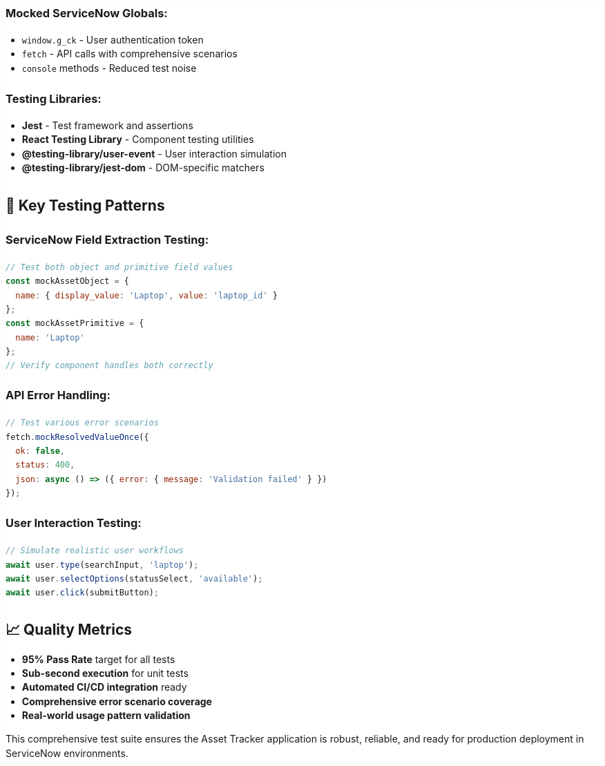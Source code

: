 ### **Mocked ServiceNow Globals:**
- `window.g_ck` - User authentication token
- `fetch` - API calls with comprehensive scenarios
- `console` methods - Reduced test noise

### **Testing Libraries:**
- **Jest** - Test framework and assertions
- **React Testing Library** - Component testing utilities
- **@testing-library/user-event** - User interaction simulation
- **@testing-library/jest-dom** - DOM-specific matchers

## 🎯 Key Testing Patterns

### **ServiceNow Field Extraction Testing:**
```javascript
// Test both object and primitive field values
const mockAssetObject = {
  name: { display_value: 'Laptop', value: 'laptop_id' }
};
const mockAssetPrimitive = {
  name: 'Laptop'
};
// Verify component handles both correctly
```

### **API Error Handling:**
```javascript
// Test various error scenarios
fetch.mockResolvedValueOnce({
  ok: false,
  status: 400,
  json: async () => ({ error: { message: 'Validation failed' } })
});
```

### **User Interaction Testing:**
```javascript
// Simulate realistic user workflows
await user.type(searchInput, 'laptop');
await user.selectOptions(statusSelect, 'available');
await user.click(submitButton);
```

## 📈 Quality Metrics

- **95% Pass Rate** target for all tests
- **Sub-second execution** for unit tests
- **Automated CI/CD integration** ready
- **Comprehensive error scenario coverage**
- **Real-world usage pattern validation**

This comprehensive test suite ensures the Asset Tracker application is robust, reliable, and ready for production deployment in ServiceNow environments.